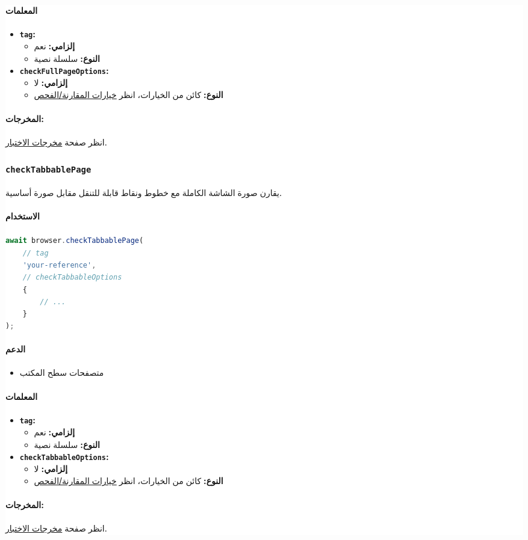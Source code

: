 #### المعلمات
-   **`tag`:**
    -   **إلزامي:** نعم
    -   **النوع:** سلسلة نصية
-   **`checkFullPageOptions`:**
    -   **إلزامي:** لا
    -   **النوع:** كائن من الخيارات، انظر [خيارات المقارنة/الفحص](./method-options#compare-check-options)

#### المخرجات:

انظر صفحة [مخرجات الاختبار](./test-output#checkscreenelementfullpagescreen).

### `checkTabbablePage`

يقارن صورة الشاشة الكاملة مع خطوط ونقاط قابلة للتنقل مقابل صورة أساسية.

#### الاستخدام

```ts
await browser.checkTabbablePage(
    // tag
    'your-reference',
    // checkTabbableOptions
    {
        // ...
    }
);
```

#### الدعم

- متصفحات سطح المكتب

#### المعلمات
-   **`tag`:**
    -   **إلزامي:** نعم
    -   **النوع:** سلسلة نصية
-   **`checkTabbableOptions`:**
    -   **إلزامي:** لا
    -   **النوع:** كائن من الخيارات، انظر [خيارات المقارنة/الفحص](./method-options#compare-check-options)

#### المخرجات:

انظر صفحة [مخرجات الاختبار](./test-output#checkscreenelementfullpagescreen).